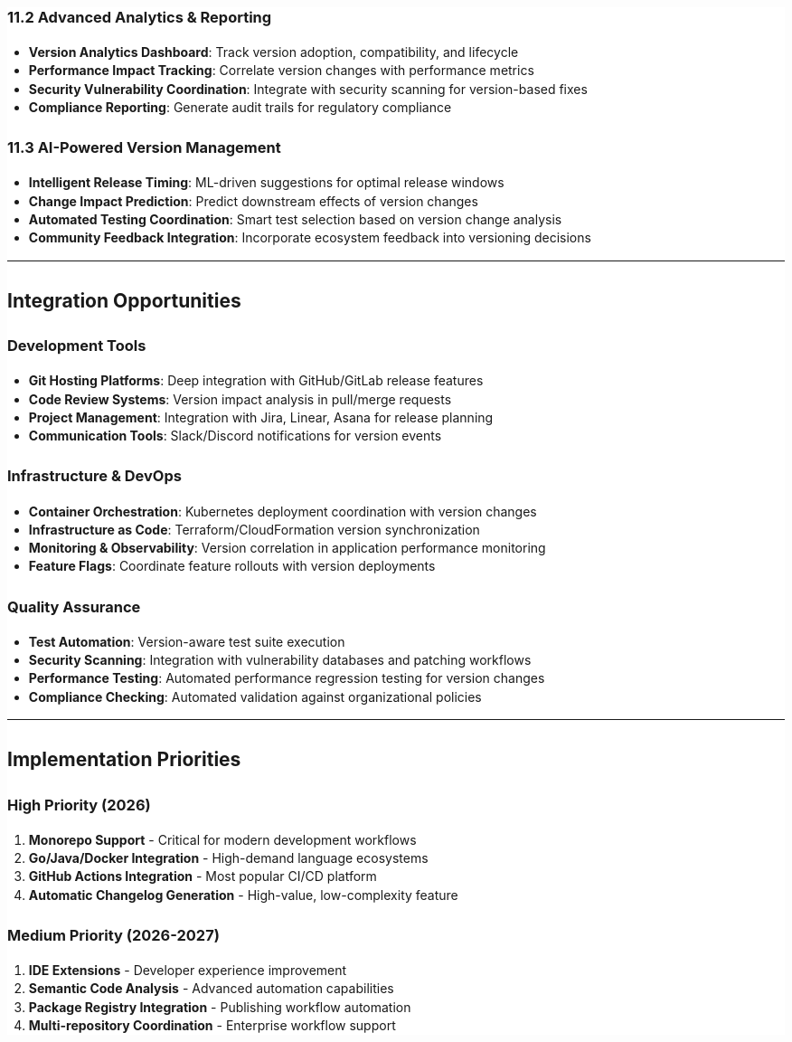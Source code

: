 ### 11.2 Advanced Analytics & Reporting
- **Version Analytics Dashboard**: Track version adoption, compatibility, and lifecycle
- **Performance Impact Tracking**: Correlate version changes with performance metrics
- **Security Vulnerability Coordination**: Integrate with security scanning for version-based fixes
- **Compliance Reporting**: Generate audit trails for regulatory compliance

### 11.3 AI-Powered Version Management
- **Intelligent Release Timing**: ML-driven suggestions for optimal release windows
- **Change Impact Prediction**: Predict downstream effects of version changes
- **Automated Testing Coordination**: Smart test selection based on version change analysis
- **Community Feedback Integration**: Incorporate ecosystem feedback into versioning decisions

---

## Integration Opportunities

### Development Tools
- **Git Hosting Platforms**: Deep integration with GitHub/GitLab release features
- **Code Review Systems**: Version impact analysis in pull/merge requests
- **Project Management**: Integration with Jira, Linear, Asana for release planning
- **Communication Tools**: Slack/Discord notifications for version events

### Infrastructure & DevOps
- **Container Orchestration**: Kubernetes deployment coordination with version changes
- **Infrastructure as Code**: Terraform/CloudFormation version synchronization
- **Monitoring & Observability**: Version correlation in application performance monitoring
- **Feature Flags**: Coordinate feature rollouts with version deployments

### Quality Assurance
- **Test Automation**: Version-aware test suite execution
- **Security Scanning**: Integration with vulnerability databases and patching workflows
- **Performance Testing**: Automated performance regression testing for version changes
- **Compliance Checking**: Automated validation against organizational policies

---

## Implementation Priorities

### High Priority (2026)
1. **Monorepo Support** - Critical for modern development workflows
2. **Go/Java/Docker Integration** - High-demand language ecosystems  
3. **GitHub Actions Integration** - Most popular CI/CD platform
4. **Automatic Changelog Generation** - High-value, low-complexity feature

### Medium Priority (2026-2027)
1. **IDE Extensions** - Developer experience improvement
2. **Semantic Code Analysis** - Advanced automation capabilities
3. **Package Registry Integration** - Publishing workflow automation
4. **Multi-repository Coordination** - Enterprise workflow support
